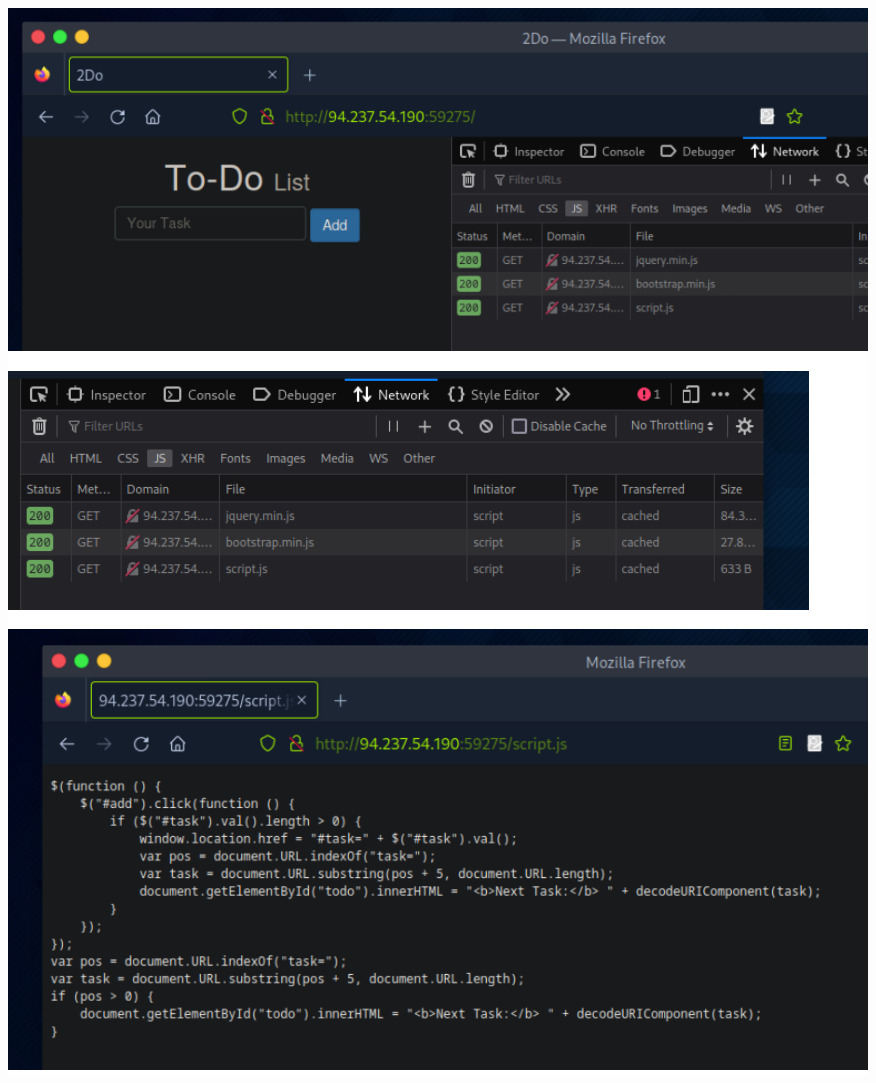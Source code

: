 ![alt text](../assets/images/HTB_Academy_XSS/image-16.png)

![alt text](../assets/images/HTB_Academy_XSS/image-17.png)

![alt text](../assets/images/HTB_Academy_XSS/image-18.png)
